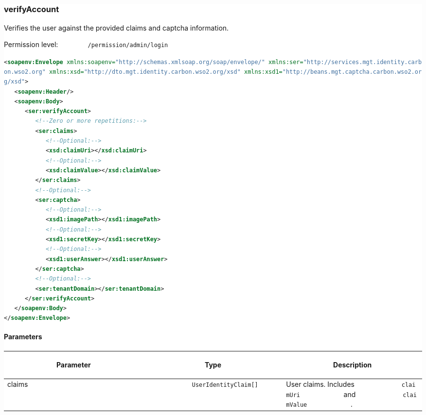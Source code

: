 ### verifyAccount

Verifies the user against the provided claims and captcha information.

Permission level: `         /permission/admin/login        `

``` xml
<soapenv:Envelope xmlns:soapenv="http://schemas.xmlsoap.org/soap/envelope/" xmlns:ser="http://services.mgt.identity.carbon.wso2.org" xmlns:xsd="http://dto.mgt.identity.carbon.wso2.org/xsd" xmlns:xsd1="http://beans.mgt.captcha.carbon.wso2.org/xsd">
   <soapenv:Header/>
   <soapenv:Body>
      <ser:verifyAccount>
         <!--Zero or more repetitions:-->
         <ser:claims>
            <!--Optional:-->
            <xsd:claimUri></xsd:claimUri>
            <!--Optional:-->
            <xsd:claimValue></xsd:claimValue>
         </ser:claims>
         <!--Optional:-->
         <ser:captcha>
            <!--Optional:-->
            <xsd1:imagePath></xsd1:imagePath>
            <!--Optional:-->
            <xsd1:secretKey></xsd1:secretKey>
            <!--Optional:-->
            <xsd1:userAnswer></xsd1:userAnswer>
         </ser:captcha>
         <!--Optional:-->
         <ser:tenantDomain></ser:tenantDomain>
      </ser:verifyAccount>
   </soapenv:Body>
</soapenv:Envelope>
```

#### Parameters

<table>
<colgroup>
<col style="width: 33%" />
<col style="width: 33%" />
<col style="width: 33%" />
</colgroup>
<thead>
<tr class="header">
<th><div>
<p>Parameter</p>
</div></th>
<th><div>
<p>Type</p>
</div></th>
<th><div>
<p>Description</p>
</div></th>
</tr>
</thead>
<tbody>
<tr class="odd">
<td>claims</td>
<td><code>             UserIdentityClaim[]            </code></td>
<td>User claims. Includes <code>             claimUri            </code> and <code>             claimValue            </code> .</td>
</tr>
<tr class="even">